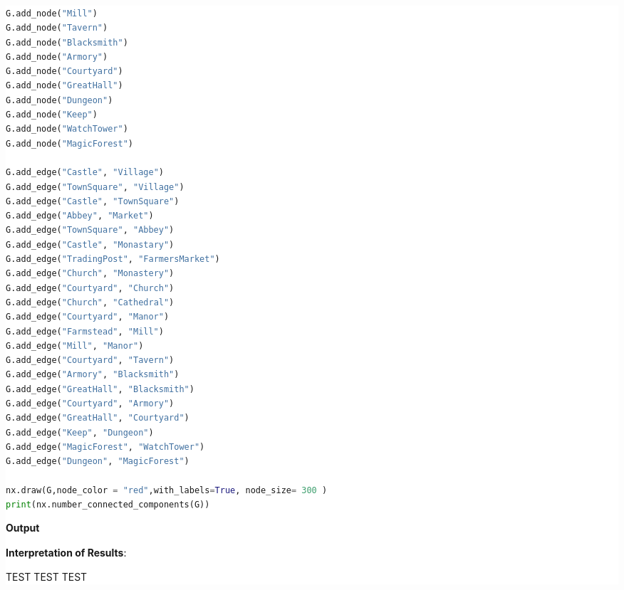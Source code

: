 ```python
G.add_node("Mill") 
G.add_node("Tavern") 
G.add_node("Blacksmith") 
G.add_node("Armory") 
G.add_node("Courtyard") 
G.add_node("GreatHall") 
G.add_node("Dungeon") 
G.add_node("Keep") 
G.add_node("WatchTower") 
G.add_node("MagicForest") 

G.add_edge("Castle", "Village")
G.add_edge("TownSquare", "Village")
G.add_edge("Castle", "TownSquare")
G.add_edge("Abbey", "Market")
G.add_edge("TownSquare", "Abbey")
G.add_edge("Castle", "Monastary")
G.add_edge("TradingPost", "FarmersMarket")
G.add_edge("Church", "Monastery")
G.add_edge("Courtyard", "Church")
G.add_edge("Church", "Cathedral")
G.add_edge("Courtyard", "Manor")
G.add_edge("Farmstead", "Mill")
G.add_edge("Mill", "Manor")
G.add_edge("Courtyard", "Tavern")
G.add_edge("Armory", "Blacksmith")
G.add_edge("GreatHall", "Blacksmith")
G.add_edge("Courtyard", "Armory")
G.add_edge("GreatHall", "Courtyard")
G.add_edge("Keep", "Dungeon")
G.add_edge("MagicForest", "WatchTower")
G.add_edge("Dungeon", "MagicForest")

nx.draw(G,node_color = "red",with_labels=True, node_size= 300 )
print(nx.number_connected_components(G))

```

**Output**

**Interpretation of Results**:

TEST TEST TEST